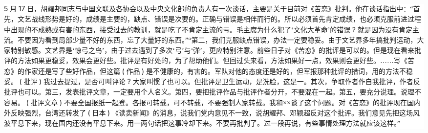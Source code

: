   </span>
  <o:p>
  </o:p>
 </p>
 <p class="MsoNormal">
  5
  <span lang="ZH-CN" style='font-family:宋体;mso-ascii-font-family:
"Times New Roman"'>
   月
  </span>
  17
  <span lang="ZH-CN" style='font-family:宋体;mso-ascii-font-family:
"Times New Roman"'>
   日，胡耀邦同志与中国文联及各协会以及中央文化部的负责人有一次谈话，主要是关于目前对《苦恋》批判。他在谈话指出中：“首先，文艺战线形势是好的，成绩是主要的，缺点、错误是次要的。正确与错误是相伴而行的。所以必须首先肯定成绩，也必须克服前进过程中出现的不成熟或有害的东西，接受过去的教训，就是吃了不肯定主流的亏。毛主席为什么犯了‘文化大革命’的错误
  </span>
  ?
  <span lang="ZH-CN" style='font-family:宋体;mso-ascii-font-family:"Times New Roman"'>
   就是因为没有肯定主流。不要因为看到局部少量不好的东西，忘了大量好的东西。”“第二，我们克服缺点错误，办法一定要稳妥。由于文艺界多年搞批判运动，大家特别敏感。文艺界是‘惊弓之鸟’，由于过去遇到了多次‘弓’与‘弹’，更应特别注意。前些日子对《苦恋》的批评是可以的。但是现在看来批评的方法如果更稳妥，效果会更好些。批评是有好处的，为了帮助他们。但回过头来看，方法如果好一点，效果则会更好些。……写《苦恋》的作家还是写了些好作品，但这篇
  </span>
  (
  <span lang="ZH-CN" style='font-family:宋体;mso-ascii-font-family:"Times New Roman"'>
   作品
  </span>
  )
  <span lang="ZH-CN" style='font-family:宋体;mso-ascii-font-family:"Times New Roman"'>
   是不健康的，有害的。军队对他的态度还是好的，但军报那种批评的措词，用的方法不稳妥。
  </span>
  (
  <span lang="ZH-CN" style='font-family:宋体;mso-ascii-font-family:"Times New Roman"'>
   批评
  </span>
  )
  <span lang="ZH-CN" style='font-family:宋体;mso-ascii-font-family:"Times New Roman"'>
   我过去提过，是否可叫评论
  </span>
  ?
  <span lang="ZH-CN" style='font-family:宋体;mso-ascii-font-family:"Times New Roman"'>
   大家叫惯了也可以。但批评是卫生运动，是洗脸，这是一。其次，争取作者作自我批评，作者反批评也可以。第三，发表批评文章，一定要用个人名义。第四，要把批评作品与批评作者分开，不要混在一起。第五，要充分说理。说理不容易。
  </span>
  (
  <span lang="ZH-CN" style='font-family:宋体;mso-ascii-font-family:"Times New Roman"'>
   批评文章
  </span>
  )
  <span lang="ZH-CN" style='font-family:宋体;mso-ascii-font-family:"Times New Roman"'>
   不要全国报纸一起登。各报可转载，可不转载，不要强制人家转载。我和××谈了这个问题。对《苦恋》的批评现在国内外反映强烈，台湾还转发了
  </span>
  (
  <span lang="ZH-CN" style='font-family:宋体;mso-ascii-font-family:"Times New Roman"'>
   日本
  </span>
  )
  <span lang="ZH-CN" style='font-family:宋体;mso-ascii-font-family:"Times New Roman"'>
   《读卖新闻》的消息，说我们党内意见不一致，说胡耀邦、邓颖超反对这个批评。我们意见先把这场风波平息下来，现在国内还没有平息下来。用一两句话把这事冷却下来。不要再批判了。过一段再说，有些事情处理方法就应该这样。”
  </span>
  <o:p>
  </o:p>
 </p>
 <p class="MsoNormal">